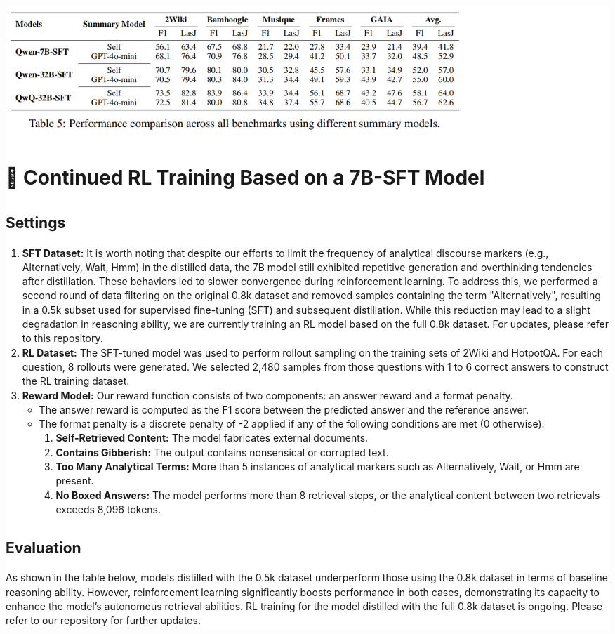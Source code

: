   <img src="./assets/sft_analysis_3.png" alt="Example Image" width="650"/>
</p>

# 🌟 Continued RL Training Based on a 7B-SFT Model
## Settings
1. **SFT Dataset:** It is worth noting that despite our efforts to limit the frequency of analytical discourse markers (e.g., Alternatively, Wait, Hmm) in the distilled data, the 7B model still exhibited repetitive generation and overthinking tendencies after distillation. These behaviors led to slower convergence during reinforcement learning. To address this, we performed a second round of data filtering on the original 0.8k dataset and removed samples containing the term "Alternatively", resulting in a 0.5k subset used for supervised fine-tuning (SFT) and subsequent distillation. While this reduction may lead to a slight degradation in reasoning ability, we are currently training an RL model based on the full 0.8k dataset. For updates, please refer to this [repository](https://github.com/RUCAIBox/SimpleDeepSearcher).
2. **RL Dataset:** The SFT-tuned model was used to perform rollout sampling on the training sets of 2Wiki and HotpotQA. For each question, 8 rollouts were generated. We selected 2,480 samples from those questions with 1 to 6 correct answers to construct the RL training dataset.
3. **Reward Model:** Our reward function consists of two components: an answer reward and a format penalty.
    - The answer reward is computed as the F1 score between the predicted answer and the reference answer.
    - The format penalty is a discrete penalty of -2 applied if any of the following conditions are met (0 otherwise):
        1. **Self-Retrieved Content:** The model fabricates external documents.
        2. **Contains Gibberish:** The output contains nonsensical or corrupted text.
        3. **Too Many Analytical Terms:** More than 5 instances of analytical markers such as Alternatively, Wait, or Hmm are present.
        4. **No Boxed Answers:** The model performs more than 8 retrieval steps, or the analytical content between two retrievals exceeds 8,096 tokens.
## Evaluation
As shown in the table below, models distilled with the 0.5k dataset underperform those using the 0.8k dataset in terms of baseline reasoning ability. However, reinforcement learning significantly boosts performance in both cases, demonstrating its capacity to enhance the model’s autonomous retrieval abilities. RL training for the model distilled with the full 0.8k dataset is ongoing. Please refer to our repository for further updates.
<p align="center">